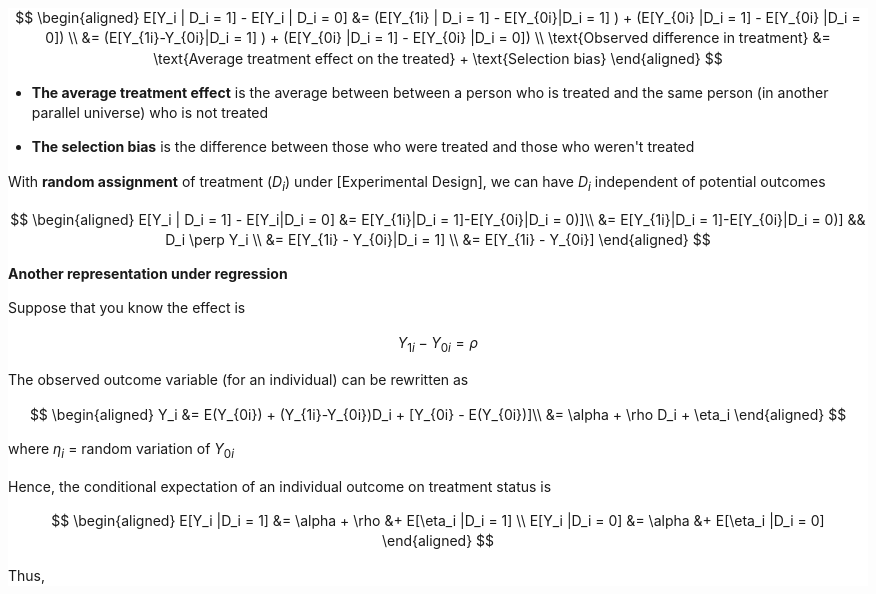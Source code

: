 $$
\begin{aligned}
E[Y_i | D_i = 1] - E[Y_i | D_i = 0] &= (E[Y_{1i} | D_i = 1] - E[Y_{0i}|D_i = 1] ) + (E[Y_{0i} |D_i = 1] - E[Y_{0i} |D_i = 0]) \\
&= (E[Y_{1i}-Y_{0i}|D_i = 1] ) + (E[Y_{0i} |D_i = 1] - E[Y_{0i} |D_i = 0]) \\
\text{Observed difference in treatment} &= \text{Average treatment effect on the treated} + \text{Selection bias}
\end{aligned}
$$

-   **The average treatment effect** is the average between between a person who is treated and the same person (in another parallel universe) who is not treated

-   **The selection bias** is the difference between those who were treated and those who weren't treated

With **random assignment** of treatment ($D_i$) under [Experimental Design], we can have $D_i$ independent of potential outcomes

$$
\begin{aligned}
E[Y_i | D_i = 1] - E[Y_i|D_i = 0] &= E[Y_{1i}|D_i = 1]-E[Y_{0i}|D_i = 0)]\\
&= E[Y_{1i}|D_i = 1]-E[Y_{0i}|D_i = 0)] && D_i \perp Y_i \\
&= E[Y_{1i} - Y_{0i}|D_i = 1] \\
&= E[Y_{1i} - Y_{0i}]
\end{aligned}
$$

**Another representation under regression**

Suppose that you know the effect is

$$
Y_{1i} - Y_{0i} = \rho
$$

The observed outcome variable (for an individual) can be rewritten as

$$
\begin{aligned}
Y_i &= E(Y_{0i}) + (Y_{1i}-Y_{0i})D_i + [Y_{0i} - E(Y_{0i})]\\
&= \alpha + \rho D_i + \eta_i
\end{aligned}
$$

where $\eta_i$ = random variation of $Y_{0i}$

Hence, the conditional expectation of an individual outcome on treatment status is

$$
\begin{aligned}
E[Y_i |D_i = 1] &= \alpha + \rho &+ E[\eta_i |D_i = 1] \\
E[Y_i |D_i = 0] &= \alpha &+ E[\eta_i |D_i = 0]
\end{aligned}
$$

Thus,
